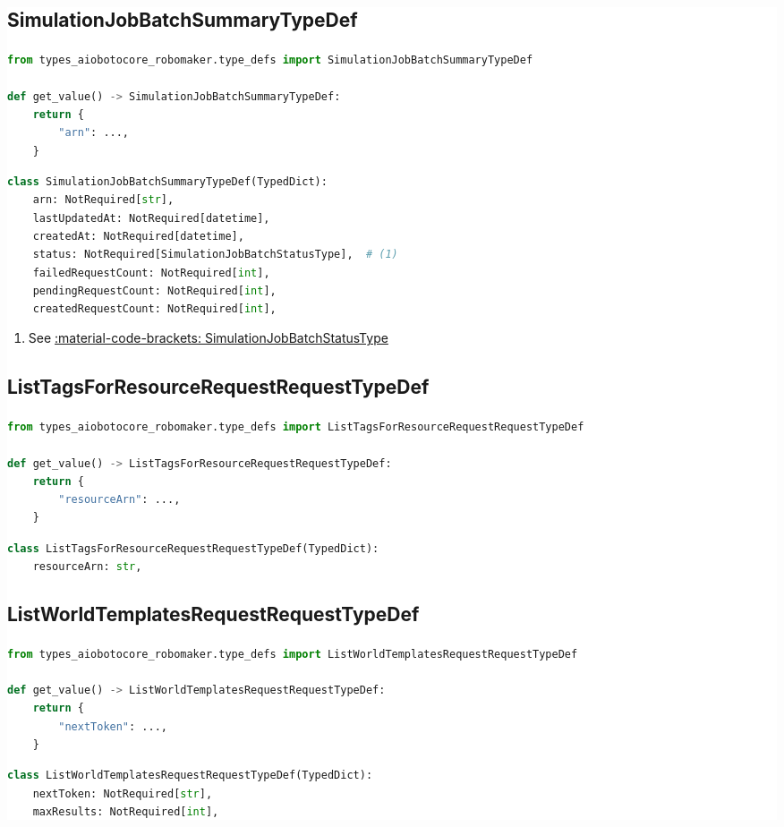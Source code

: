 ## SimulationJobBatchSummaryTypeDef

```python title="Usage Example"
from types_aiobotocore_robomaker.type_defs import SimulationJobBatchSummaryTypeDef

def get_value() -> SimulationJobBatchSummaryTypeDef:
    return {
        "arn": ...,
    }
```

```python title="Definition"
class SimulationJobBatchSummaryTypeDef(TypedDict):
    arn: NotRequired[str],
    lastUpdatedAt: NotRequired[datetime],
    createdAt: NotRequired[datetime],
    status: NotRequired[SimulationJobBatchStatusType],  # (1)
    failedRequestCount: NotRequired[int],
    pendingRequestCount: NotRequired[int],
    createdRequestCount: NotRequired[int],
```

1. See [:material-code-brackets: SimulationJobBatchStatusType](./literals.md#simulationjobbatchstatustype) 
## ListTagsForResourceRequestRequestTypeDef

```python title="Usage Example"
from types_aiobotocore_robomaker.type_defs import ListTagsForResourceRequestRequestTypeDef

def get_value() -> ListTagsForResourceRequestRequestTypeDef:
    return {
        "resourceArn": ...,
    }
```

```python title="Definition"
class ListTagsForResourceRequestRequestTypeDef(TypedDict):
    resourceArn: str,
```

## ListWorldTemplatesRequestRequestTypeDef

```python title="Usage Example"
from types_aiobotocore_robomaker.type_defs import ListWorldTemplatesRequestRequestTypeDef

def get_value() -> ListWorldTemplatesRequestRequestTypeDef:
    return {
        "nextToken": ...,
    }
```

```python title="Definition"
class ListWorldTemplatesRequestRequestTypeDef(TypedDict):
    nextToken: NotRequired[str],
    maxResults: NotRequired[int],
```
